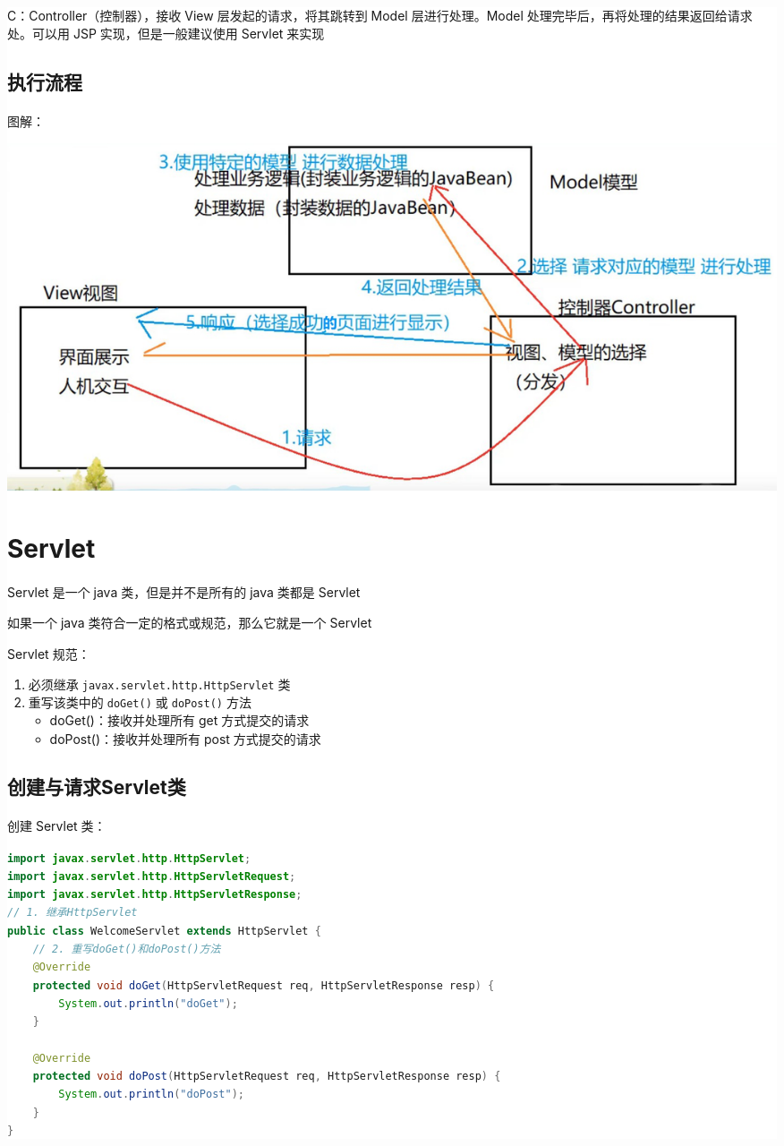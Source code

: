 C：Controller（控制器），接收 View 层发起的请求，将其跳转到 Model 层进行处理。Model 处理完毕后，再将处理的结果返回给请求处。可以用 JSP 实现，但是一般建议使用 Servlet 来实现

## 执行流程

图解：

![img](images/mvc.jpg)

# Servlet

Servlet 是一个 java 类，但是并不是所有的 java 类都是 Servlet

如果一个 java 类符合一定的格式或规范，那么它就是一个 Servlet

Servlet 规范：

1. 必须继承 `javax.servlet.http.HttpServlet` 类
2. 重写该类中的 `doGet()` 或 `doPost()` 方法
   - doGet()：接收并处理所有 get 方式提交的请求
   - doPost()：接收并处理所有 post 方式提交的请求

## 创建与请求Servlet类

创建 Servlet 类：

```java
import javax.servlet.http.HttpServlet;
import javax.servlet.http.HttpServletRequest;
import javax.servlet.http.HttpServletResponse;
// 1. 继承HttpServlet
public class WelcomeServlet extends HttpServlet {
    // 2. 重写doGet()和doPost()方法
    @Override
    protected void doGet(HttpServletRequest req, HttpServletResponse resp) {
        System.out.println("doGet");
    }

    @Override
    protected void doPost(HttpServletRequest req, HttpServletResponse resp) {
        System.out.println("doPost");
    }
}
```
